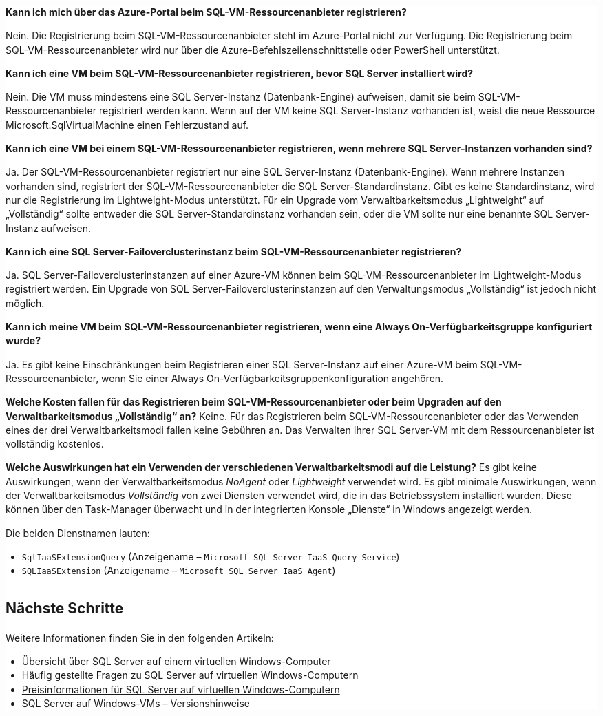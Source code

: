 **Kann ich mich über das Azure-Portal beim SQL-VM-Ressourcenanbieter registrieren?**

Nein. Die Registrierung beim SQL-VM-Ressourcenanbieter steht im Azure-Portal nicht zur Verfügung. Die Registrierung beim SQL-VM-Ressourcenanbieter wird nur über die Azure-Befehlszeilenschnittstelle oder PowerShell unterstützt. 

**Kann ich eine VM beim SQL-VM-Ressourcenanbieter registrieren, bevor SQL Server installiert wird?**

Nein. Die VM muss mindestens eine SQL Server-Instanz (Datenbank-Engine) aufweisen, damit sie beim SQL-VM-Ressourcenanbieter registriert werden kann. Wenn auf der VM keine SQL Server-Instanz vorhanden ist, weist die neue Ressource Microsoft.SqlVirtualMachine einen Fehlerzustand auf.

**Kann ich eine VM bei einem SQL-VM-Ressourcenanbieter registrieren, wenn mehrere SQL Server-Instanzen vorhanden sind?**

Ja. Der SQL-VM-Ressourcenanbieter registriert nur eine SQL Server-Instanz (Datenbank-Engine). Wenn mehrere Instanzen vorhanden sind, registriert der SQL-VM-Ressourcenanbieter die SQL Server-Standardinstanz. Gibt es keine Standardinstanz, wird nur die Registrierung im Lightweight-Modus unterstützt. Für ein Upgrade vom Verwaltbarkeitsmodus „Lightweight“ auf „Vollständig“ sollte entweder die SQL Server-Standardinstanz vorhanden sein, oder die VM sollte nur eine benannte SQL Server-Instanz aufweisen.

**Kann ich eine SQL Server-Failoverclusterinstanz beim SQL-VM-Ressourcenanbieter registrieren?**

Ja. SQL Server-Failoverclusterinstanzen auf einer Azure-VM können beim SQL-VM-Ressourcenanbieter im Lightweight-Modus registriert werden. Ein Upgrade von SQL Server-Failoverclusterinstanzen auf den Verwaltungsmodus „Vollständig“ ist jedoch nicht möglich.

**Kann ich meine VM beim SQL-VM-Ressourcenanbieter registrieren, wenn eine Always On-Verfügbarkeitsgruppe konfiguriert wurde?**

Ja. Es gibt keine Einschränkungen beim Registrieren einer SQL Server-Instanz auf einer Azure-VM beim SQL-VM-Ressourcenanbieter, wenn Sie einer Always On-Verfügbarkeitsgruppenkonfiguration angehören.

**Welche Kosten fallen für das Registrieren beim SQL-VM-Ressourcenanbieter oder beim Upgraden auf den Verwaltbarkeitsmodus „Vollständig“ an?**
Keine. Für das Registrieren beim SQL-VM-Ressourcenanbieter oder das Verwenden eines der drei Verwaltbarkeitsmodi fallen keine Gebühren an. Das Verwalten Ihrer SQL Server-VM mit dem Ressourcenanbieter ist vollständig kostenlos. 

**Welche Auswirkungen hat ein Verwenden der verschiedenen Verwaltbarkeitsmodi auf die Leistung?**
Es gibt keine Auswirkungen, wenn der Verwaltbarkeitsmodus *NoAgent* oder *Lightweight* verwendet wird. Es gibt minimale Auswirkungen, wenn der Verwaltbarkeitsmodus *Vollständig* von zwei Diensten verwendet wird, die in das Betriebssystem installiert wurden. Diese können über den Task-Manager überwacht und in der integrierten Konsole „Dienste“ in Windows angezeigt werden. 

Die beiden Dienstnamen lauten:
- `SqlIaaSExtensionQuery` (Anzeigename – `Microsoft SQL Server IaaS Query Service`)
- `SQLIaaSExtension` (Anzeigename – `Microsoft SQL Server IaaS Agent`)


## <a name="next-steps"></a>Nächste Schritte

Weitere Informationen finden Sie in den folgenden Artikeln: 

* [Übersicht über SQL Server auf einem virtuellen Windows-Computer](sql-server-on-azure-vm-iaas-what-is-overview.md)
* [Häufig gestellte Fragen zu SQL Server auf virtuellen Windows-Computern](frequently-asked-questions-faq.md)  
* [Preisinformationen für SQL Server auf virtuellen Windows-Computern](pricing-guidance.md)
* [SQL Server auf Windows-VMs – Versionshinweise](../../database/doc-changes-updates-release-notes.md)
